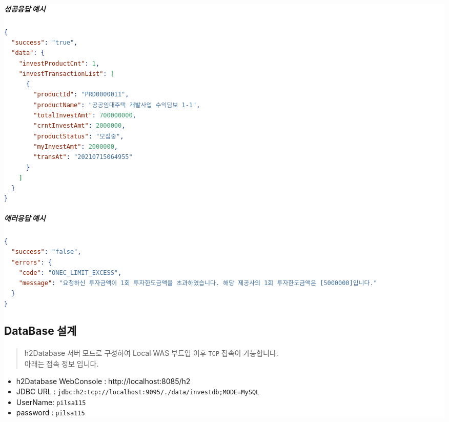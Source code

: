 ##### 성공응답 예시
```json
{
  "success": "true",
  "data": {
    "investProductCnt": 1,
    "investTransactionList": [
      {
        "productId": "PRD0000011",
        "productName": "공공임대주택 개발사업 수익담보 1-1",
        "totalInvestAmt": 700000000,
        "crntInvestAmt": 2000000,
        "productStatus": "모집중",
        "myInvestAmt": 2000000,
        "transAt": "20210715064955"
      }
    ]
  }
}
``` 
##### 에러응답 예시

```json
{
  "success": "false",
  "errors": {
    "code": "ONEC_LIMIT_EXCESS",
    "message": "요청하신 투자금액이 1회 투자한도금액을 초과하였습니다. 해당 제공사의 1회 투자한도금액은 [5000000]입니다."
  }
}
```


## DataBase 설계
> h2Database 서버 모드로 구성하여 Local WAS 부트업 이후 ``TCP`` 접속이 가능합니다.   
> 아래는 접속 정보 입니다.  
* h2Database WebConsole : http://localhost:8085/h2
* JDBC URL : `jdbc:h2:tcp://localhost:9095/./data/investdb;MODE=MySQL`
* UserName: `pilsa115`
* password : `pilsa115`   

